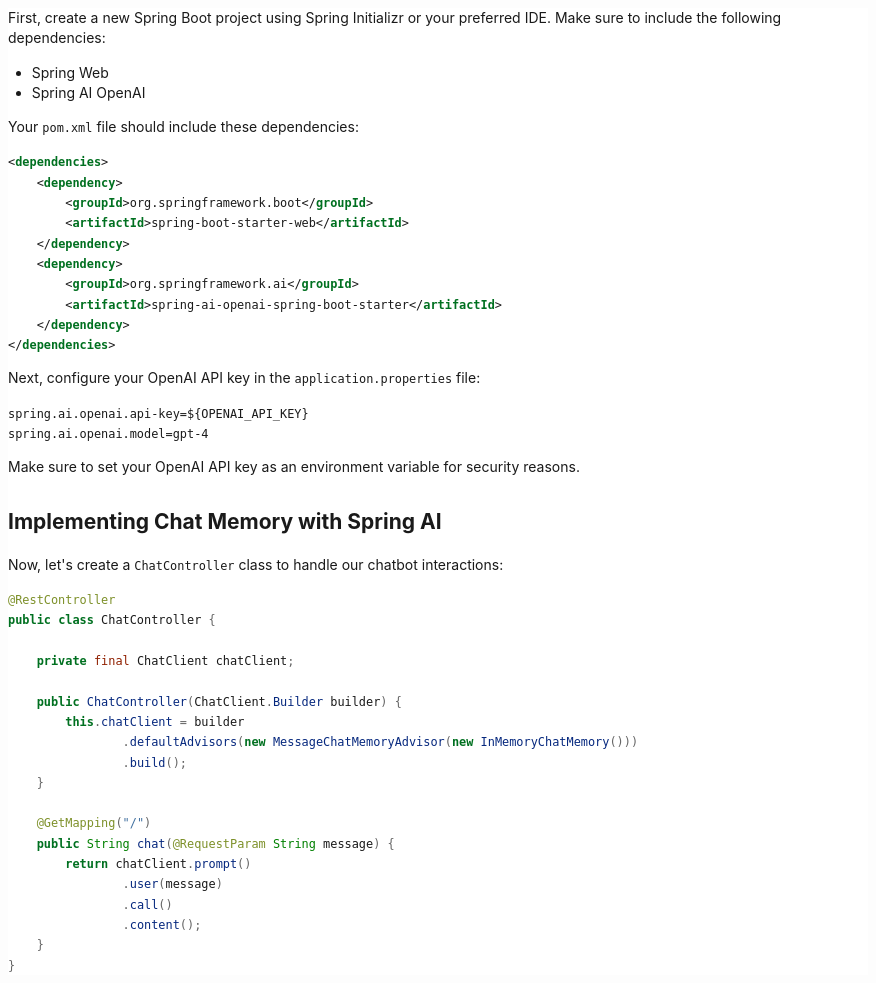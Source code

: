 First, create a new Spring Boot project using Spring Initializr or your preferred IDE. Make sure to include the following dependencies:

- Spring Web
- Spring AI OpenAI

Your `pom.xml` file should include these dependencies:

```xml
<dependencies>
    <dependency>
        <groupId>org.springframework.boot</groupId>
        <artifactId>spring-boot-starter-web</artifactId>
    </dependency>
    <dependency>
        <groupId>org.springframework.ai</groupId>
        <artifactId>spring-ai-openai-spring-boot-starter</artifactId>
    </dependency>
</dependencies>
```

Next, configure your OpenAI API key in the `application.properties` file:

```properties
spring.ai.openai.api-key=${OPENAI_API_KEY}
spring.ai.openai.model=gpt-4
```

Make sure to set your OpenAI API key as an environment variable for security reasons.

## Implementing Chat Memory with Spring AI

Now, let's create a `ChatController` class to handle our chatbot interactions:

```java
@RestController
public class ChatController {

    private final ChatClient chatClient;

    public ChatController(ChatClient.Builder builder) {
        this.chatClient = builder
                .defaultAdvisors(new MessageChatMemoryAdvisor(new InMemoryChatMemory()))
                .build();
    }

    @GetMapping("/")
    public String chat(@RequestParam String message) {
        return chatClient.prompt()
                .user(message)
                .call()
                .content();
    }
}
```
